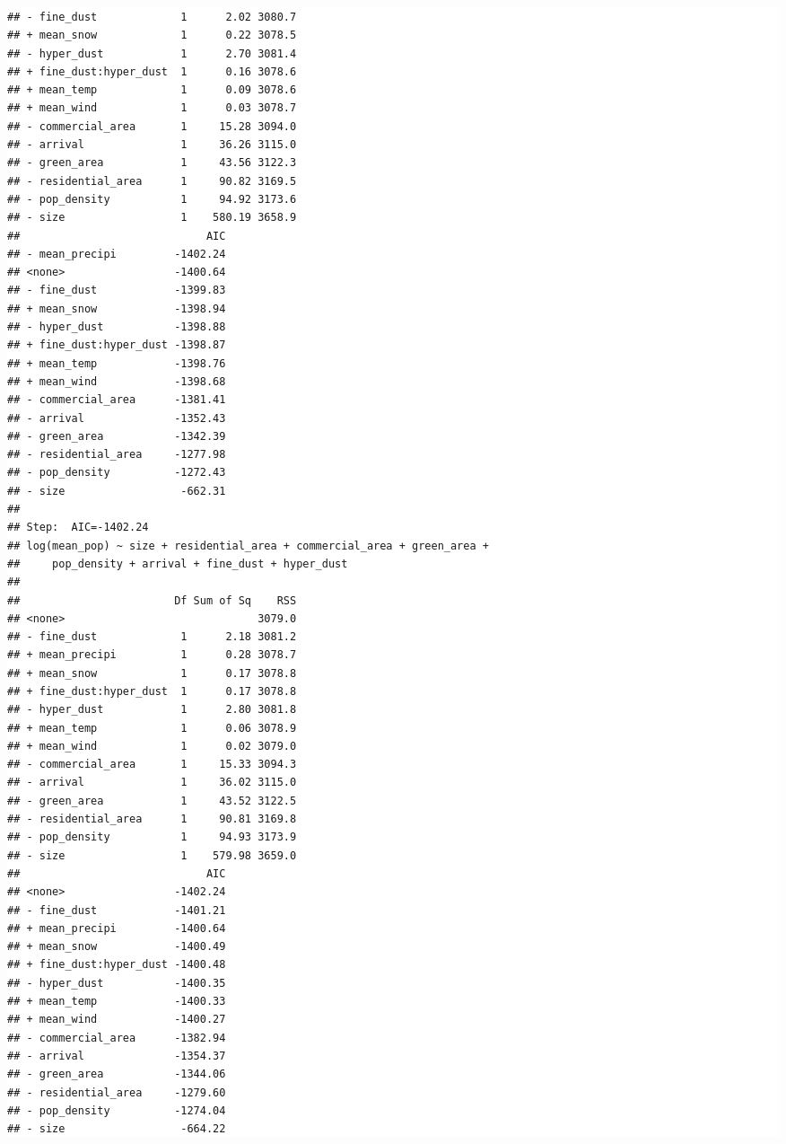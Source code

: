 ```
## - fine_dust             1      2.02 3080.7
## + mean_snow             1      0.22 3078.5
## - hyper_dust            1      2.70 3081.4
## + fine_dust:hyper_dust  1      0.16 3078.6
## + mean_temp             1      0.09 3078.6
## + mean_wind             1      0.03 3078.7
## - commercial_area       1     15.28 3094.0
## - arrival               1     36.26 3115.0
## - green_area            1     43.56 3122.3
## - residential_area      1     90.82 3169.5
## - pop_density           1     94.92 3173.6
## - size                  1    580.19 3658.9
##                             AIC
## - mean_precipi         -1402.24
## <none>                 -1400.64
## - fine_dust            -1399.83
## + mean_snow            -1398.94
## - hyper_dust           -1398.88
## + fine_dust:hyper_dust -1398.87
## + mean_temp            -1398.76
## + mean_wind            -1398.68
## - commercial_area      -1381.41
## - arrival              -1352.43
## - green_area           -1342.39
## - residential_area     -1277.98
## - pop_density          -1272.43
## - size                  -662.31
## 
## Step:  AIC=-1402.24
## log(mean_pop) ~ size + residential_area + commercial_area + green_area + 
##     pop_density + arrival + fine_dust + hyper_dust
## 
##                        Df Sum of Sq    RSS
## <none>                              3079.0
## - fine_dust             1      2.18 3081.2
## + mean_precipi          1      0.28 3078.7
## + mean_snow             1      0.17 3078.8
## + fine_dust:hyper_dust  1      0.17 3078.8
## - hyper_dust            1      2.80 3081.8
## + mean_temp             1      0.06 3078.9
## + mean_wind             1      0.02 3079.0
## - commercial_area       1     15.33 3094.3
## - arrival               1     36.02 3115.0
## - green_area            1     43.52 3122.5
## - residential_area      1     90.81 3169.8
## - pop_density           1     94.93 3173.9
## - size                  1    579.98 3659.0
##                             AIC
## <none>                 -1402.24
## - fine_dust            -1401.21
## + mean_precipi         -1400.64
## + mean_snow            -1400.49
## + fine_dust:hyper_dust -1400.48
## - hyper_dust           -1400.35
## + mean_temp            -1400.33
## + mean_wind            -1400.27
## - commercial_area      -1382.94
## - arrival              -1354.37
## - green_area           -1344.06
## - residential_area     -1279.60
## - pop_density          -1274.04
## - size                  -664.22
```